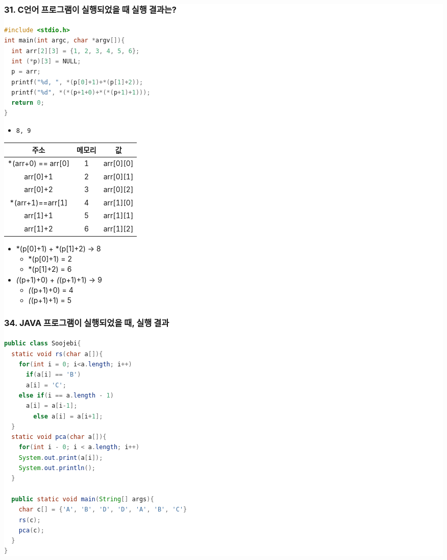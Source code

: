 ### 31. C언어 프로그램이 실행되었을 때 실행 결과는?

```C
#include <stdio.h>
int main(int argc, char *argv[]){
  int arr[2][3] = {1, 2, 3, 4, 5, 6};
  int (*p)[3] = NULL;
  p = arr;
  printf("%d, ", *(p[0]+1)+*(p[1]+2));
  printf("%d", *(*(p+1+0)+*(*(p+1)+1)));
  return 0;
}
```

- `8, 9`

|주소|메모리|값|
|:--:|:--:|:--:|
|*(arr+0) == arr[0]|1|arr[0][0]|
|arr[0]+1|2|arr[0][1]|
|arr[0]+2|3|arr[0][2]|
|*(arr+1)==arr[1]|4|arr[1][0]|
|arr[1]+1|5|arr[1][1]|
|arr[1]+2|6|arr[1][2]|

- *(p[0]+1) + *(p[1]+2) -> 8
  - *(p[0]+1) = 2
  - *(p[1]+2) = 6
- *(*(p+1)+0) + *(*(p+1)+1) -> 9
  - *(*(p+1)+0) = 4
  - *(*(p+1)+1) = 5

### 34. JAVA 프로그램이 실행되었을 때, 실행 결과

```java
public class Soojebi{
  static void rs(char a[]){
    for(int i = 0; i<a.length; i++)
      if(a[i] == 'B')
      a[i] = 'C';
    else if(i == a.length - 1)
      a[i] = a[i-1];
        else a[i] = a[i+1];
  }
  static void pca(char a[]){
    for(int i - 0; i < a.length; i++)
    System.out.print(a[i]);
    System.out.println();
  }

  public static void main(String[] args){
    char c[] = {'A', 'B', 'D', 'D', 'A', 'B', 'C'}
    rs(c);
    pca(c);
  }
}
```
